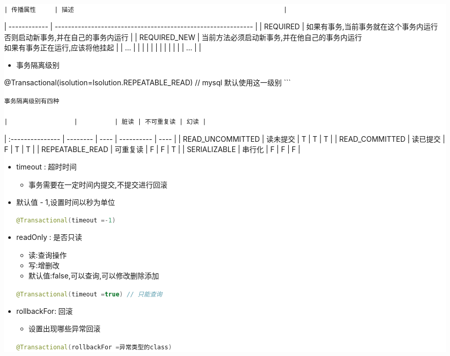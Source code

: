     | 传播属性     | 描述                                                         |
  | ------------ | ------------------------------------------------------------ |
    | REQUIRED     | 如果有事务,当前事务就在这个事务内运行<br />否则启动新事务,并在自己的事务内运行 |
  | REQUIRED_NEW | 当前方法必须启动新事务,并在他自己的事务内运行<br />如果有事务正在运行,应该将他挂起 |
    | ...          |                                                              |
    |              |                                                              |
    |              |                                                              |
    |              |                                                              |
    | ...          |                                                              |
  
  - 事务隔离级别
  
    ```java
  @Transactional(isolution=Isolution.REPEATABLE_READ) // mysql 默认使用这一级别
    ```

    事务隔离级别有四种
  
    |                  |          | 脏读 | 不可重复读 | 幻读 |
  | :--------------- | -------- | ---- | ---------- | ---- |
    | READ_UNCOMMITTED | 读未提交 | T    | T          | T    |
  | READ_COMMITTED   | 读已提交 | F    | T          | T    |
    | REPEATABLE_READ  | 可重复读 | F    | F          | T    |
    | SERIALIZABLE     | 串行化   | F    | F          | F    |
  
  - timeout : 超时时间
  
    - 事务需要在一定时间内提交,不提交进行回滚
  - 默认值 - 1,设置时间以秒为单位
  
    ```java
    @Transactional(timeout =-1)
    ```
  
  - readOnly : 是否只读
  
    - 读:查询操作
    - 写:增删改
    - 默认值:false,可以查询,可以修改删除添加
  
    ```java
    @Transactional(timeout =true) // 只能查询
    ```
  
  - rollbackFor: 回滚
  
    - 设置出现哪些异常回滚
  
    ```java
    @Transactional(rollbackFor =异常类型的class)
    ```
  